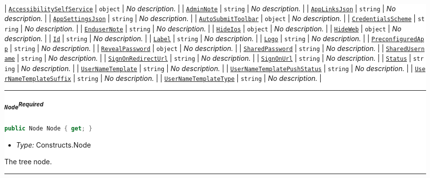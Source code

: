 | <code><a href="#@cdktf/provider-okta.appAutoLogin.AppAutoLogin.property.accessibilitySelfService">AccessibilitySelfService</a></code> | <code>object</code> | *No description.* |
| <code><a href="#@cdktf/provider-okta.appAutoLogin.AppAutoLogin.property.adminNote">AdminNote</a></code> | <code>string</code> | *No description.* |
| <code><a href="#@cdktf/provider-okta.appAutoLogin.AppAutoLogin.property.appLinksJson">AppLinksJson</a></code> | <code>string</code> | *No description.* |
| <code><a href="#@cdktf/provider-okta.appAutoLogin.AppAutoLogin.property.appSettingsJson">AppSettingsJson</a></code> | <code>string</code> | *No description.* |
| <code><a href="#@cdktf/provider-okta.appAutoLogin.AppAutoLogin.property.autoSubmitToolbar">AutoSubmitToolbar</a></code> | <code>object</code> | *No description.* |
| <code><a href="#@cdktf/provider-okta.appAutoLogin.AppAutoLogin.property.credentialsScheme">CredentialsScheme</a></code> | <code>string</code> | *No description.* |
| <code><a href="#@cdktf/provider-okta.appAutoLogin.AppAutoLogin.property.enduserNote">EnduserNote</a></code> | <code>string</code> | *No description.* |
| <code><a href="#@cdktf/provider-okta.appAutoLogin.AppAutoLogin.property.hideIos">HideIos</a></code> | <code>object</code> | *No description.* |
| <code><a href="#@cdktf/provider-okta.appAutoLogin.AppAutoLogin.property.hideWeb">HideWeb</a></code> | <code>object</code> | *No description.* |
| <code><a href="#@cdktf/provider-okta.appAutoLogin.AppAutoLogin.property.id">Id</a></code> | <code>string</code> | *No description.* |
| <code><a href="#@cdktf/provider-okta.appAutoLogin.AppAutoLogin.property.label">Label</a></code> | <code>string</code> | *No description.* |
| <code><a href="#@cdktf/provider-okta.appAutoLogin.AppAutoLogin.property.logo">Logo</a></code> | <code>string</code> | *No description.* |
| <code><a href="#@cdktf/provider-okta.appAutoLogin.AppAutoLogin.property.preconfiguredApp">PreconfiguredApp</a></code> | <code>string</code> | *No description.* |
| <code><a href="#@cdktf/provider-okta.appAutoLogin.AppAutoLogin.property.revealPassword">RevealPassword</a></code> | <code>object</code> | *No description.* |
| <code><a href="#@cdktf/provider-okta.appAutoLogin.AppAutoLogin.property.sharedPassword">SharedPassword</a></code> | <code>string</code> | *No description.* |
| <code><a href="#@cdktf/provider-okta.appAutoLogin.AppAutoLogin.property.sharedUsername">SharedUsername</a></code> | <code>string</code> | *No description.* |
| <code><a href="#@cdktf/provider-okta.appAutoLogin.AppAutoLogin.property.signOnRedirectUrl">SignOnRedirectUrl</a></code> | <code>string</code> | *No description.* |
| <code><a href="#@cdktf/provider-okta.appAutoLogin.AppAutoLogin.property.signOnUrl">SignOnUrl</a></code> | <code>string</code> | *No description.* |
| <code><a href="#@cdktf/provider-okta.appAutoLogin.AppAutoLogin.property.status">Status</a></code> | <code>string</code> | *No description.* |
| <code><a href="#@cdktf/provider-okta.appAutoLogin.AppAutoLogin.property.userNameTemplate">UserNameTemplate</a></code> | <code>string</code> | *No description.* |
| <code><a href="#@cdktf/provider-okta.appAutoLogin.AppAutoLogin.property.userNameTemplatePushStatus">UserNameTemplatePushStatus</a></code> | <code>string</code> | *No description.* |
| <code><a href="#@cdktf/provider-okta.appAutoLogin.AppAutoLogin.property.userNameTemplateSuffix">UserNameTemplateSuffix</a></code> | <code>string</code> | *No description.* |
| <code><a href="#@cdktf/provider-okta.appAutoLogin.AppAutoLogin.property.userNameTemplateType">UserNameTemplateType</a></code> | <code>string</code> | *No description.* |

---

##### `Node`<sup>Required</sup> <a name="Node" id="@cdktf/provider-okta.appAutoLogin.AppAutoLogin.property.node"></a>

```csharp
public Node Node { get; }
```

- *Type:* Constructs.Node

The tree node.

---
